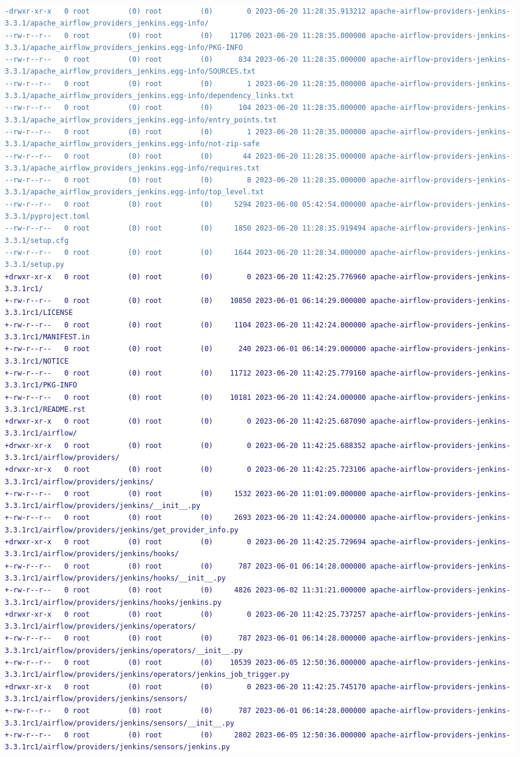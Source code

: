 ```diff
-drwxr-xr-x   0 root         (0) root         (0)        0 2023-06-20 11:28:35.913212 apache-airflow-providers-jenkins-3.3.1/apache_airflow_providers_jenkins.egg-info/
--rw-r--r--   0 root         (0) root         (0)    11706 2023-06-20 11:28:35.000000 apache-airflow-providers-jenkins-3.3.1/apache_airflow_providers_jenkins.egg-info/PKG-INFO
--rw-r--r--   0 root         (0) root         (0)      834 2023-06-20 11:28:35.000000 apache-airflow-providers-jenkins-3.3.1/apache_airflow_providers_jenkins.egg-info/SOURCES.txt
--rw-r--r--   0 root         (0) root         (0)        1 2023-06-20 11:28:35.000000 apache-airflow-providers-jenkins-3.3.1/apache_airflow_providers_jenkins.egg-info/dependency_links.txt
--rw-r--r--   0 root         (0) root         (0)      104 2023-06-20 11:28:35.000000 apache-airflow-providers-jenkins-3.3.1/apache_airflow_providers_jenkins.egg-info/entry_points.txt
--rw-r--r--   0 root         (0) root         (0)        1 2023-06-20 11:28:35.000000 apache-airflow-providers-jenkins-3.3.1/apache_airflow_providers_jenkins.egg-info/not-zip-safe
--rw-r--r--   0 root         (0) root         (0)       44 2023-06-20 11:28:35.000000 apache-airflow-providers-jenkins-3.3.1/apache_airflow_providers_jenkins.egg-info/requires.txt
--rw-r--r--   0 root         (0) root         (0)        8 2023-06-20 11:28:35.000000 apache-airflow-providers-jenkins-3.3.1/apache_airflow_providers_jenkins.egg-info/top_level.txt
--rw-r--r--   0 root         (0) root         (0)     5294 2023-06-08 05:42:54.000000 apache-airflow-providers-jenkins-3.3.1/pyproject.toml
--rw-r--r--   0 root         (0) root         (0)     1850 2023-06-20 11:28:35.919494 apache-airflow-providers-jenkins-3.3.1/setup.cfg
--rw-r--r--   0 root         (0) root         (0)     1644 2023-06-20 11:28:34.000000 apache-airflow-providers-jenkins-3.3.1/setup.py
+drwxr-xr-x   0 root         (0) root         (0)        0 2023-06-20 11:42:25.776960 apache-airflow-providers-jenkins-3.3.1rc1/
+-rw-r--r--   0 root         (0) root         (0)    10850 2023-06-01 06:14:29.000000 apache-airflow-providers-jenkins-3.3.1rc1/LICENSE
+-rw-r--r--   0 root         (0) root         (0)     1104 2023-06-20 11:42:24.000000 apache-airflow-providers-jenkins-3.3.1rc1/MANIFEST.in
+-rw-r--r--   0 root         (0) root         (0)      240 2023-06-01 06:14:29.000000 apache-airflow-providers-jenkins-3.3.1rc1/NOTICE
+-rw-r--r--   0 root         (0) root         (0)    11712 2023-06-20 11:42:25.779160 apache-airflow-providers-jenkins-3.3.1rc1/PKG-INFO
+-rw-r--r--   0 root         (0) root         (0)    10181 2023-06-20 11:42:24.000000 apache-airflow-providers-jenkins-3.3.1rc1/README.rst
+drwxr-xr-x   0 root         (0) root         (0)        0 2023-06-20 11:42:25.687090 apache-airflow-providers-jenkins-3.3.1rc1/airflow/
+drwxr-xr-x   0 root         (0) root         (0)        0 2023-06-20 11:42:25.688352 apache-airflow-providers-jenkins-3.3.1rc1/airflow/providers/
+drwxr-xr-x   0 root         (0) root         (0)        0 2023-06-20 11:42:25.723106 apache-airflow-providers-jenkins-3.3.1rc1/airflow/providers/jenkins/
+-rw-r--r--   0 root         (0) root         (0)     1532 2023-06-20 11:01:09.000000 apache-airflow-providers-jenkins-3.3.1rc1/airflow/providers/jenkins/__init__.py
+-rw-r--r--   0 root         (0) root         (0)     2693 2023-06-20 11:42:24.000000 apache-airflow-providers-jenkins-3.3.1rc1/airflow/providers/jenkins/get_provider_info.py
+drwxr-xr-x   0 root         (0) root         (0)        0 2023-06-20 11:42:25.729694 apache-airflow-providers-jenkins-3.3.1rc1/airflow/providers/jenkins/hooks/
+-rw-r--r--   0 root         (0) root         (0)      787 2023-06-01 06:14:28.000000 apache-airflow-providers-jenkins-3.3.1rc1/airflow/providers/jenkins/hooks/__init__.py
+-rw-r--r--   0 root         (0) root         (0)     4826 2023-06-02 11:31:21.000000 apache-airflow-providers-jenkins-3.3.1rc1/airflow/providers/jenkins/hooks/jenkins.py
+drwxr-xr-x   0 root         (0) root         (0)        0 2023-06-20 11:42:25.737257 apache-airflow-providers-jenkins-3.3.1rc1/airflow/providers/jenkins/operators/
+-rw-r--r--   0 root         (0) root         (0)      787 2023-06-01 06:14:28.000000 apache-airflow-providers-jenkins-3.3.1rc1/airflow/providers/jenkins/operators/__init__.py
+-rw-r--r--   0 root         (0) root         (0)    10539 2023-06-05 12:50:36.000000 apache-airflow-providers-jenkins-3.3.1rc1/airflow/providers/jenkins/operators/jenkins_job_trigger.py
+drwxr-xr-x   0 root         (0) root         (0)        0 2023-06-20 11:42:25.745170 apache-airflow-providers-jenkins-3.3.1rc1/airflow/providers/jenkins/sensors/
+-rw-r--r--   0 root         (0) root         (0)      787 2023-06-01 06:14:28.000000 apache-airflow-providers-jenkins-3.3.1rc1/airflow/providers/jenkins/sensors/__init__.py
+-rw-r--r--   0 root         (0) root         (0)     2802 2023-06-05 12:50:36.000000 apache-airflow-providers-jenkins-3.3.1rc1/airflow/providers/jenkins/sensors/jenkins.py
```